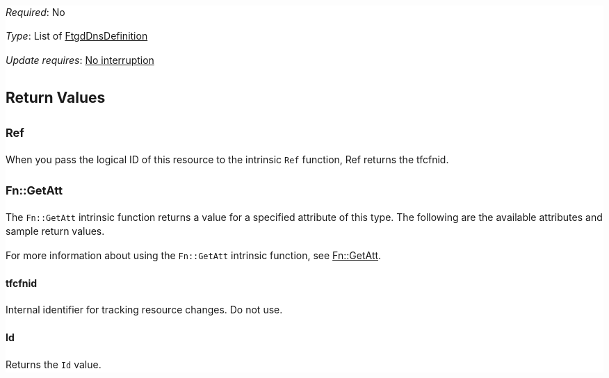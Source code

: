_Required_: No

_Type_: List of <a href="ftgddnsdefinition.md">FtgdDnsDefinition</a>

_Update requires_: [No interruption](https://docs.aws.amazon.com/AWSCloudFormation/latest/UserGuide/using-cfn-updating-stacks-update-behaviors.html#update-no-interrupt)

## Return Values

### Ref

When you pass the logical ID of this resource to the intrinsic `Ref` function, Ref returns the tfcfnid.

### Fn::GetAtt

The `Fn::GetAtt` intrinsic function returns a value for a specified attribute of this type. The following are the available attributes and sample return values.

For more information about using the `Fn::GetAtt` intrinsic function, see [Fn::GetAtt](https://docs.aws.amazon.com/AWSCloudFormation/latest/UserGuide/intrinsic-function-reference-getatt.html).

#### tfcfnid

Internal identifier for tracking resource changes. Do not use.

#### Id

Returns the <code>Id</code> value.

